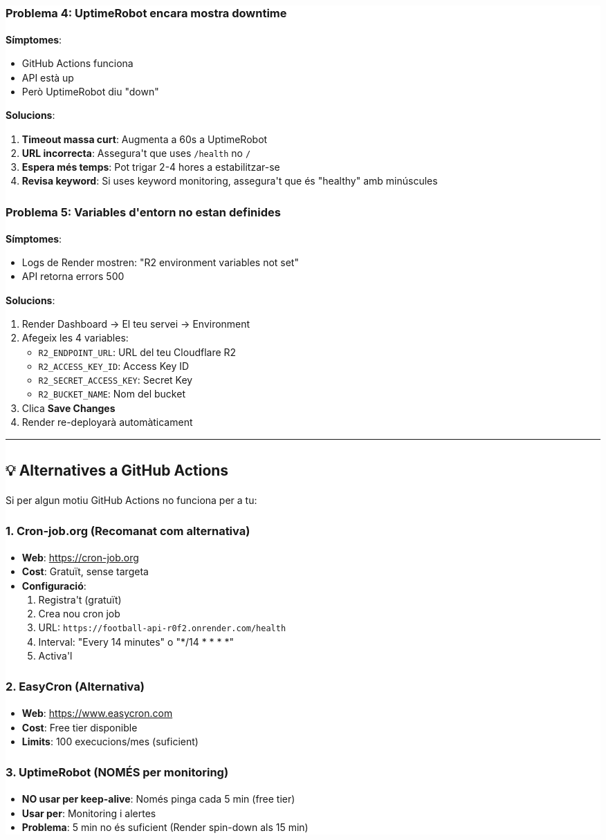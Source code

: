### Problema 4: UptimeRobot encara mostra downtime

**Símptomes**:
- GitHub Actions funciona
- API està up
- Però UptimeRobot diu "down"

**Solucions**:
1. **Timeout massa curt**: Augmenta a 60s a UptimeRobot
2. **URL incorrecta**: Assegura't que uses `/health` no `/`
3. **Espera més temps**: Pot trigar 2-4 hores a estabilitzar-se
4. **Revisa keyword**: Si uses keyword monitoring, assegura't que és "healthy" amb minúscules

### Problema 5: Variables d'entorn no estan definides

**Símptomes**:
- Logs de Render mostren: "R2 environment variables not set"
- API retorna errors 500

**Solucions**:
1. Render Dashboard → El teu servei → Environment
2. Afegeix les 4 variables:
   - `R2_ENDPOINT_URL`: URL del teu Cloudflare R2
   - `R2_ACCESS_KEY_ID`: Access Key ID
   - `R2_SECRET_ACCESS_KEY`: Secret Key
   - `R2_BUCKET_NAME`: Nom del bucket
3. Clica **Save Changes**
4. Render re-deployarà automàticament

---

## 💡 Alternatives a GitHub Actions

Si per algun motiu GitHub Actions no funciona per a tu:

### 1. Cron-job.org (Recomanat com alternativa)
- **Web**: https://cron-job.org
- **Cost**: Gratuït, sense targeta
- **Configuració**:
  1. Registra't (gratuït)
  2. Crea nou cron job
  3. URL: `https://football-api-r0f2.onrender.com/health`
  4. Interval: "Every 14 minutes" o "*/14 * * * *"
  5. Activa'l

### 2. EasyCron (Alternativa)
- **Web**: https://www.easycron.com
- **Cost**: Free tier disponible
- **Limits**: 100 execucions/mes (suficient)

### 3. UptimeRobot (NOMÉS per monitoring)
- **NO usar per keep-alive**: Només pinga cada 5 min (free tier)
- **Usar per**: Monitoring i alertes
- **Problema**: 5 min no és suficient (Render spin-down als 15 min)
